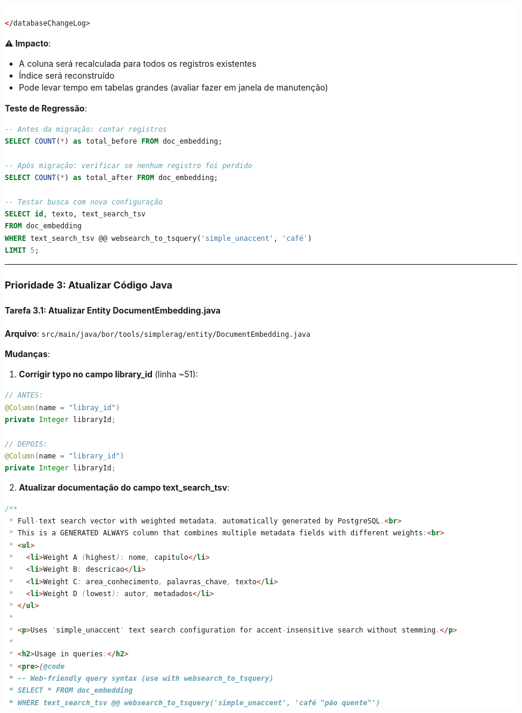 ```xml

</databaseChangeLog>
```

**⚠️ Impacto**:
- A coluna será recalculada para todos os registros existentes
- Índice será reconstruído
- Pode levar tempo em tabelas grandes (avaliar fazer em janela de manutenção)

**Teste de Regressão**:
```sql
-- Antes da migração: contar registros
SELECT COUNT(*) as total_before FROM doc_embedding;

-- Após migração: verificar se nenhum registro foi perdido
SELECT COUNT(*) as total_after FROM doc_embedding;

-- Testar busca com nova configuração
SELECT id, texto, text_search_tsv
FROM doc_embedding
WHERE text_search_tsv @@ websearch_to_tsquery('simple_unaccent', 'café')
LIMIT 5;
```

---

### Prioridade 3: Atualizar Código Java

#### Tarefa 3.1: Atualizar Entity DocumentEmbedding.java
**Arquivo**: `src/main/java/bor/tools/simplerag/entity/DocumentEmbedding.java`

**Mudanças**:

1. **Corrigir typo no campo library_id** (linha ~51):
```java
// ANTES:
@Column(name = "libray_id")
private Integer libraryId;

// DEPOIS:
@Column(name = "library_id")
private Integer libraryId;
```

2. **Atualizar documentação do campo text_search_tsv**:
```java
/**
 * Full-text search vector with weighted metadata, automatically generated by PostgreSQL.<br>
 * This is a GENERATED ALWAYS column that combines multiple metadata fields with different weights:<br>
 * <ul>
 *   <li>Weight A (highest): nome, capitulo</li>
 *   <li>Weight B: descricao</li>
 *   <li>Weight C: area_conhecimento, palavras_chave, texto</li>
 *   <li>Weight D (lowest): autor, metadados</li>
 * </ul>
 *
 * <p>Uses 'simple_unaccent' text search configuration for accent-insensitive search without stemming.</p>
 *
 * <h2>Usage in queries:</h2>
 * <pre>{@code
 * -- Web-friendly query syntax (use with websearch_to_tsquery)
 * SELECT * FROM doc_embedding
 * WHERE text_search_tsv @@ websearch_to_tsquery('simple_unaccent', 'café "pão quente"')
```